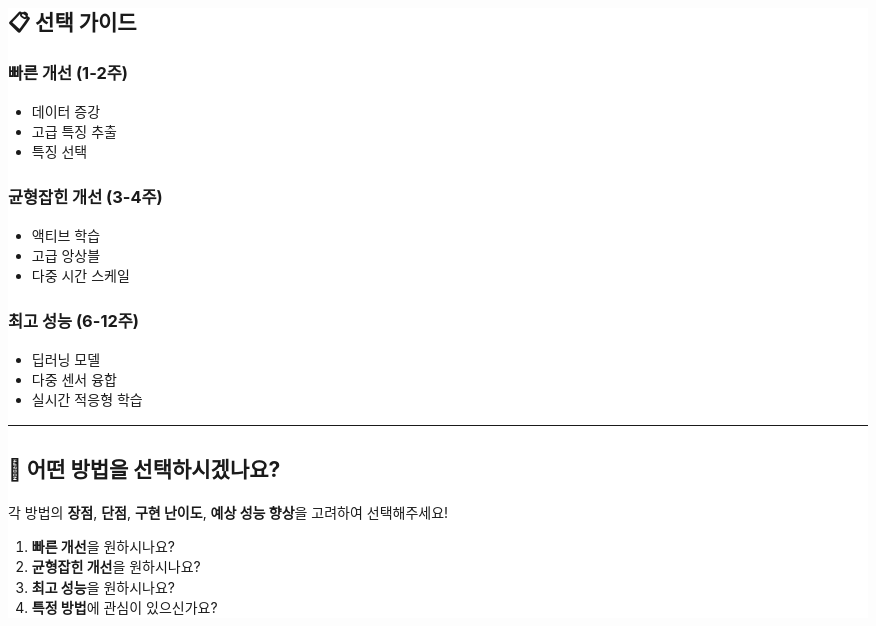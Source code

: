 
## 📋 **선택 가이드**

### **빠른 개선 (1-2주)**
- 데이터 증강
- 고급 특징 추출
- 특징 선택

### **균형잡힌 개선 (3-4주)**
- 액티브 학습
- 고급 앙상블
- 다중 시간 스케일

### **최고 성능 (6-12주)**
- 딥러닝 모델
- 다중 센서 융합
- 실시간 적응형 학습

---

## 🤔 **어떤 방법을 선택하시겠나요?**

각 방법의 **장점**, **단점**, **구현 난이도**, **예상 성능 향상**을 고려하여 선택해주세요!

1. **빠른 개선**을 원하시나요?
2. **균형잡힌 개선**을 원하시나요?
3. **최고 성능**을 원하시나요?
4. **특정 방법**에 관심이 있으신가요?
